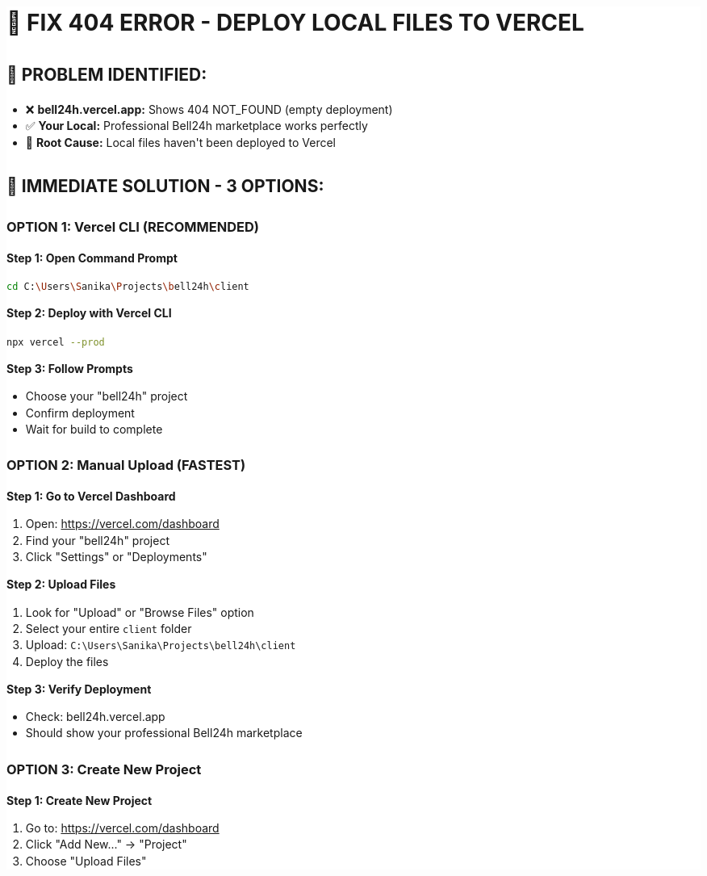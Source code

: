 # 🚨 FIX 404 ERROR - DEPLOY LOCAL FILES TO VERCEL

## 🚨 **PROBLEM IDENTIFIED:**

- ❌ **bell24h.vercel.app:** Shows 404 NOT_FOUND (empty deployment)
- ✅ **Your Local:** Professional Bell24h marketplace works perfectly
- 🎯 **Root Cause:** Local files haven't been deployed to Vercel

## 🚀 **IMMEDIATE SOLUTION - 3 OPTIONS:**

### **OPTION 1: Vercel CLI (RECOMMENDED)**

**Step 1: Open Command Prompt**

```bash
cd C:\Users\Sanika\Projects\bell24h\client
```

**Step 2: Deploy with Vercel CLI**

```bash
npx vercel --prod
```

**Step 3: Follow Prompts**

- Choose your "bell24h" project
- Confirm deployment
- Wait for build to complete

### **OPTION 2: Manual Upload (FASTEST)**

**Step 1: Go to Vercel Dashboard**

1. Open: https://vercel.com/dashboard
2. Find your "bell24h" project
3. Click "Settings" or "Deployments"

**Step 2: Upload Files**

1. Look for "Upload" or "Browse Files" option
2. Select your entire `client` folder
3. Upload: `C:\Users\Sanika\Projects\bell24h\client`
4. Deploy the files

**Step 3: Verify Deployment**

- Check: bell24h.vercel.app
- Should show your professional Bell24h marketplace

### **OPTION 3: Create New Project**

**Step 1: Create New Project**

1. Go to: https://vercel.com/dashboard
2. Click "Add New..." → "Project"
3. Choose "Upload Files"
